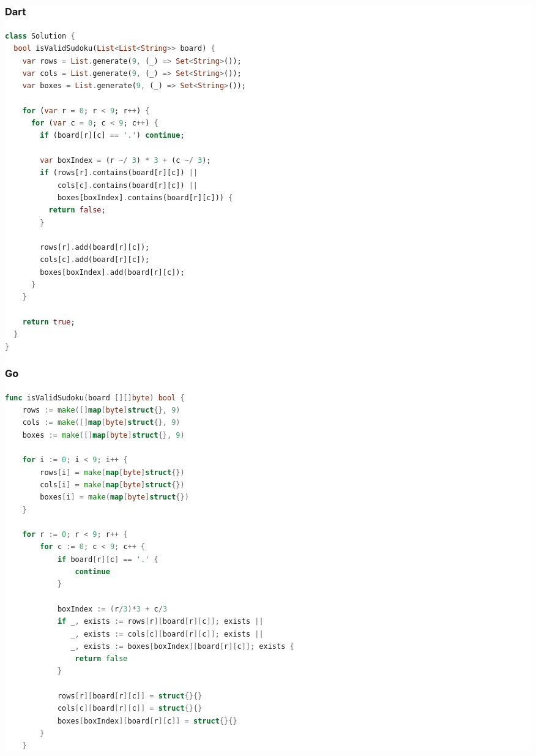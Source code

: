 ### Dart

```dart
class Solution {
  bool isValidSudoku(List<List<String>> board) {
    var rows = List.generate(9, (_) => Set<String>());
    var cols = List.generate(9, (_) => Set<String>());
    var boxes = List.generate(9, (_) => Set<String>());

    for (var r = 0; r < 9; r++) {
      for (var c = 0; c < 9; c++) {
        if (board[r][c] == '.') continue;
        
        var boxIndex = (r ~/ 3) * 3 + (c ~/ 3);
        if (rows[r].contains(board[r][c]) || 
            cols[c].contains(board[r][c]) || 
            boxes[boxIndex].contains(board[r][c])) {
          return false;
        }

        rows[r].add(board[r][c]);
        cols[c].add(board[r][c]);
        boxes[boxIndex].add(board[r][c]);
      }
    }

    return true;
  }
}
```

### Go

```go
func isValidSudoku(board [][]byte) bool {
    rows := make([]map[byte]struct{}, 9)
    cols := make([]map[byte]struct{}, 9)
    boxes := make([]map[byte]struct{}, 9)

    for i := 0; i < 9; i++ {
        rows[i] = make(map[byte]struct{})
        cols[i] = make(map[byte]struct{})
        boxes[i] = make(map[byte]struct{})
    }

    for r := 0; r < 9; r++ {
        for c := 0; c < 9; c++ {
            if board[r][c] == '.' {
                continue
            }

            boxIndex := (r/3)*3 + c/3
            if _, exists := rows[r][board[r][c]]; exists ||
               _, exists := cols[c][board[r][c]]; exists ||
               _, exists := boxes[boxIndex][board[r][c]]; exists {
                return false
            }

            rows[r][board[r][c]] = struct{}{}
            cols[c][board[r][c]] = struct{}{}
            boxes[boxIndex][board[r][c]] = struct{}{}
        }
    }

```